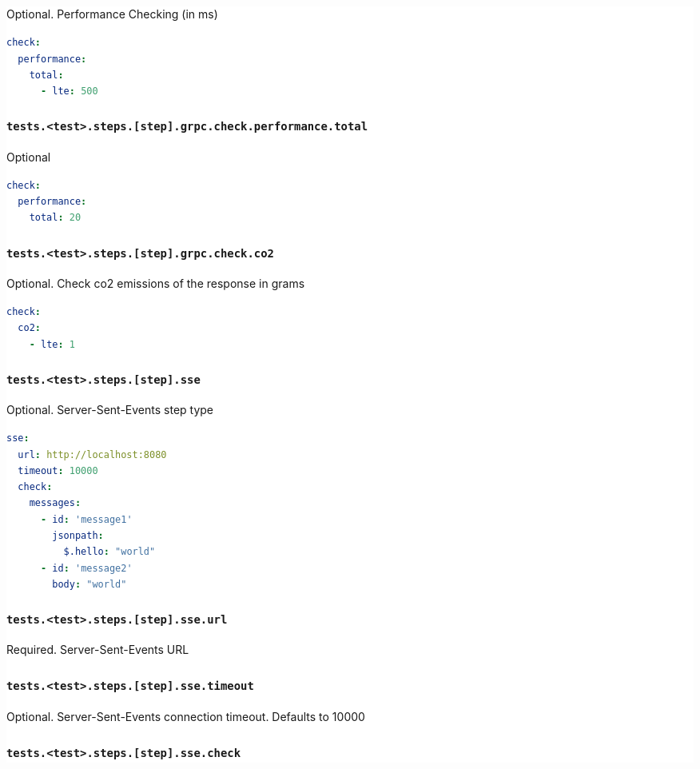 Optional. Performance Checking (in ms)

```yaml
check:
  performance:
    total:
      - lte: 500
```

### `tests.<test>.steps.[step].grpc.check.performance.total`

Optional

```yaml
check:
  performance:
    total: 20
```

### `tests.<test>.steps.[step].grpc.check.co2`

Optional. Check co2 emissions of the response in grams

```yaml
check:
  co2:
    - lte: 1
```

### `tests.<test>.steps.[step].sse`

Optional. Server-Sent-Events step type

```yaml
sse:
  url: http://localhost:8080
  timeout: 10000
  check:
    messages:
      - id: 'message1'
        jsonpath:
          $.hello: "world"
      - id: 'message2'
        body: "world"
```

### `tests.<test>.steps.[step].sse.url`

Required. Server-Sent-Events URL

### `tests.<test>.steps.[step].sse.timeout`

Optional. Server-Sent-Events connection timeout. Defaults to 10000

### `tests.<test>.steps.[step].sse.check`
